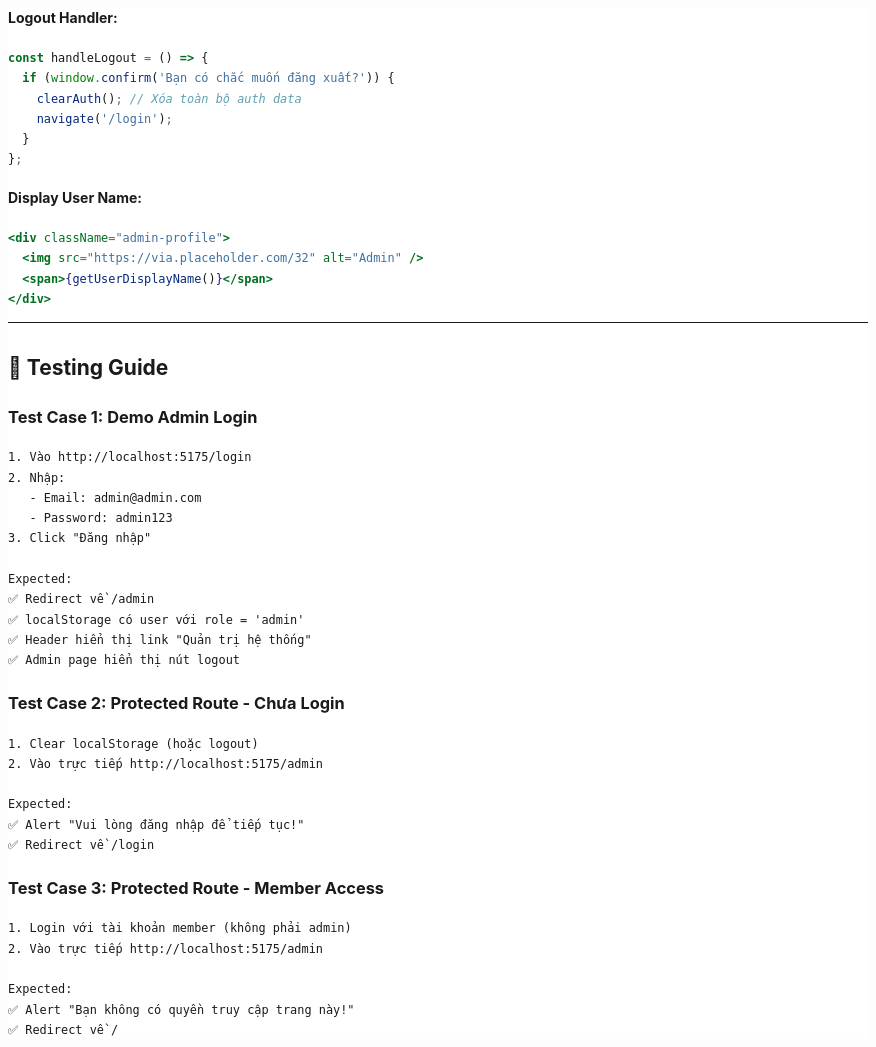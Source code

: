 #### Logout Handler:

```javascript
const handleLogout = () => {
  if (window.confirm('Bạn có chắc muốn đăng xuất?')) {
    clearAuth(); // Xóa toàn bộ auth data
    navigate('/login');
  }
};
```

#### Display User Name:

```jsx
<div className="admin-profile">
  <img src="https://via.placeholder.com/32" alt="Admin" />
  <span>{getUserDisplayName()}</span>
</div>
```

---

## 🧪 Testing Guide

### Test Case 1: Demo Admin Login
```
1. Vào http://localhost:5175/login
2. Nhập:
   - Email: admin@admin.com
   - Password: admin123
3. Click "Đăng nhập"

Expected:
✅ Redirect về /admin
✅ localStorage có user với role = 'admin'
✅ Header hiển thị link "Quản trị hệ thống"
✅ Admin page hiển thị nút logout
```

### Test Case 2: Protected Route - Chưa Login
```
1. Clear localStorage (hoặc logout)
2. Vào trực tiếp http://localhost:5175/admin

Expected:
✅ Alert "Vui lòng đăng nhập để tiếp tục!"
✅ Redirect về /login
```

### Test Case 3: Protected Route - Member Access
```
1. Login với tài khoản member (không phải admin)
2. Vào trực tiếp http://localhost:5175/admin

Expected:
✅ Alert "Bạn không có quyền truy cập trang này!"
✅ Redirect về /
```
